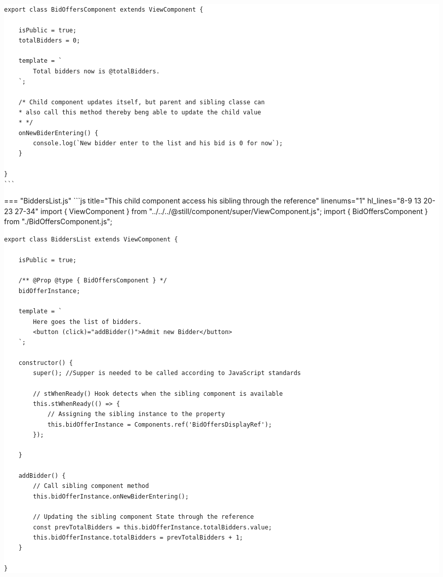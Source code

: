     export class BidOffersComponent extends ViewComponent {

        isPublic = true;
        totalBidders = 0;

        template = `
            Total bidders now is @totalBidders.
        `;

        /* Child component updates itself, but parent and sibling classe can 
        * also call this method thereby beng able to update the child value 
        * */
        onNewBiderEntering() {
            console.log(`New bidder enter to the list and his bid is 0 for now`);
        }

    }
	```

=== "BiddersList.js"
	```js title="This child component access his sibling through the reference" linenums="1" hl_lines="8-9 13 20-23 27-34"
	import { ViewComponent } from "../../../@still/component/super/ViewComponent.js";
	import { BidOffersComponent } from "./BidOffersComponent.js";

    export class BiddersList extends ViewComponent {

        isPublic = true;

        /** @Prop @type { BidOffersComponent } */
        bidOfferInstance;

        template = `
            Here goes the list of bidders.
            <button (click)="addBidder()">Admit new Bidder</button>
        `;

        constructor() {
            super(); //Supper is needed to be called according to JavaScript standards

            // stWhenReady() Hook detects when the sibling component is available
            this.stWhenReady(() => {
                // Assigning the sibling instance to the property
                this.bidOfferInstance = Components.ref('BidOffersDisplayRef');
            });

        }

        addBidder() {
            // Call sibling component method
            this.bidOfferInstance.onNewBiderEntering();

            // Updating the sibling component State through the reference
            const prevTotalBidders = this.bidOfferInstance.totalBidders.value;
            this.bidOfferInstance.totalBidders = prevTotalBidders + 1;
        }

    }
